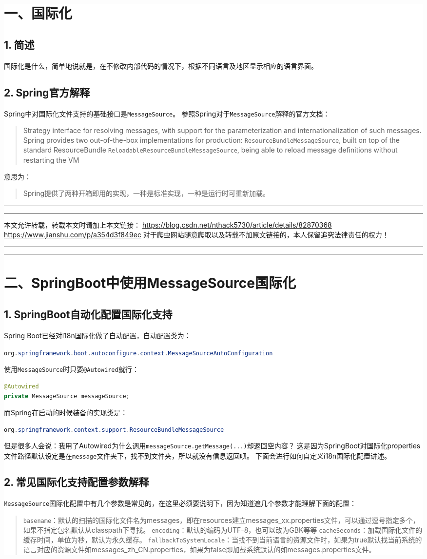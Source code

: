 # 一、国际化
## 1. 简述
国际化是什么，简单地说就是，在不修改内部代码的情况下，根据不同语言及地区显示相应的语言界面。

## 2. Spring官方解释
Spring中对国际化文件支持的基础接口是`MessageSource`。
参照Spring对于`MessageSource`解释的官方文档：
> Strategy interface for resolving messages, with support for the parameterization and internationalization of such messages.
Spring provides two out-of-the-box implementations for production:
> `ResourceBundleMessageSource`, built on top of the standard ResourceBundle
`ReloadableResourceBundleMessageSource`, being able to reload message definitions without restarting the VM

意思为：
> Spring提供了两种开箱即用的实现，一种是标准实现，一种是运行时可重新加载。

***
***
本文允许转载，转载本文时请加上本文链接：
https://blog.csdn.net/nthack5730/article/details/82870368
https://www.jianshu.com/p/a354d3f849ec
对于爬虫网站随意爬取以及转载不加原文链接的，本人保留追究法律责任的权力！
***
***

# 二、SpringBoot中使用MessageSource国际化
## 1. SpringBoot自动化配置国际化支持
Spring Boot已经对i18n国际化做了自动配置，自动配置类为：
```java
org.springframework.boot.autoconfigure.context.MessageSourceAutoConfiguration
```

使用`MessageSource`时只要`@Autowired`就行：
```java
@Autowired
private MessageSource messageSource;
```
而Spring在启动的时候装备的实现类是：
```java
org.springframework.context.support.ResourceBundleMessageSource
```

但是很多人会说：我用了Autowired为什么调用`messageSource.getMessage(...)`却返回空内容？
这是因为SpringBoot对国际化properties文件路径默认设定是在`message`文件夹下，找不到文件夹，所以就没有信息返回呗。
下面会进行如何自定义i18n国际化配置讲述。


## 2. 常见国际化支持配置参数解释
`MessageSource`国际化配置中有几个参数是常见的，在这里必须要说明下，因为知道遮几个参数才能理解下面的配置：
> `basename`：默认的扫描的国际化文件名为messages，即在resources建立messages_xx.properties文件，可以通过逗号指定多个，如果不指定包名默认从classpath下寻找。
> `encoding`：默认的编码为UTF-8，也可以改为GBK等等
> `cacheSeconds`：加载国际化文件的缓存时间，单位为秒，默认为永久缓存。
> `fallbackToSystemLocale`：当找不到当前语言的资源文件时，如果为true默认找当前系统的语言对应的资源文件如messages_zh_CN.properties，如果为false即加载系统默认的如messages.properties文件。
